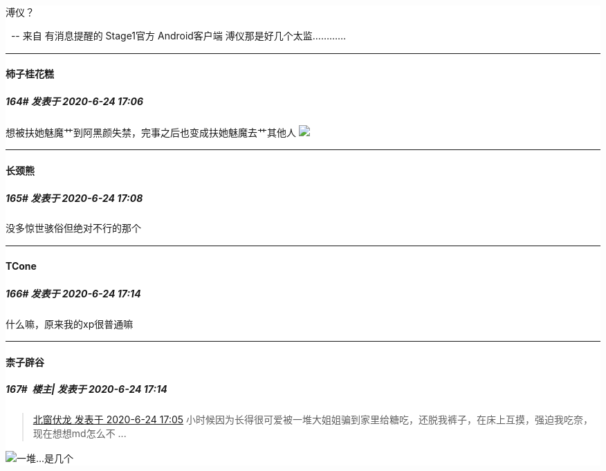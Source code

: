 溥仪？


  -- 来自 有消息提醒的 Stage1官方 Android客户端</blockquote>
溥仪那是好几个太监…………







*****

####  柿子桂花糕  
##### 164#       发表于 2020-6-24 17:06




想被扶她魅魔艹到阿黑颜失禁，完事之后也变成扶她魅魔去艹其他人 <img src="https://static.saraba1st.com/image/smiley/face2017/045.png" referrerpolicy="no-referrer">







*****

####  长颈熊  
##### 165#       发表于 2020-6-24 17:08




没多惊世骇俗但绝对不行的那个







*****

####  TCone  
##### 166#       发表于 2020-6-24 17:14




什么嘛，原来我的xp很普通嘛







*****

####  柰子辟谷  
##### 167#         楼主| 发表于 2020-6-24 17:14



<blockquote><a href="httphttps://bbs.saraba1st.com/2b/forum.php?mod=redirect&amp;goto=findpost&amp;pid=47936458&amp;ptid=1943806" target="_blank">北窗伏龙 发表于 2020-6-24 17:05</a>
小时候因为长得很可爱被一堆大姐姐骗到家里给糖吃，还脱我裤子，在床上互摸，强迫我吃奈，现在想想md怎么不 ...</blockquote>
<img src="https://static.saraba1st.com/image/smiley/face2017/108.png" referrerpolicy="no-referrer">一堆...是几个
